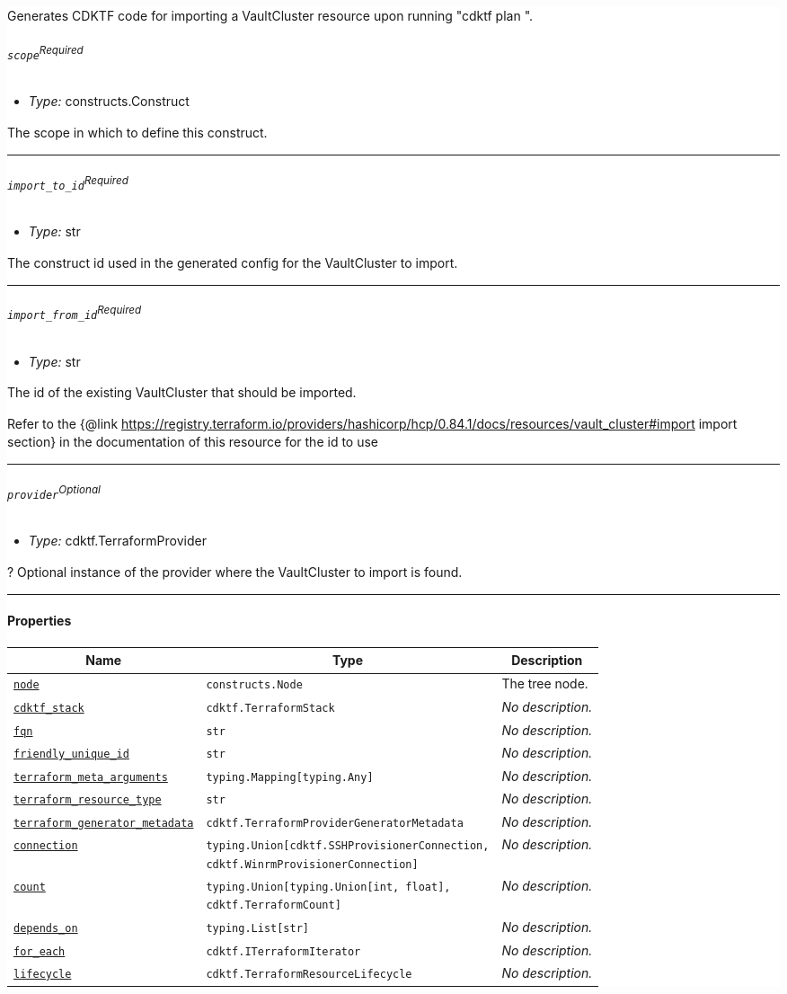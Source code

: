 Generates CDKTF code for importing a VaultCluster resource upon running "cdktf plan <stack-name>".

###### `scope`<sup>Required</sup> <a name="scope" id="@cdktf/provider-hcp.vaultCluster.VaultCluster.generateConfigForImport.parameter.scope"></a>

- *Type:* constructs.Construct

The scope in which to define this construct.

---

###### `import_to_id`<sup>Required</sup> <a name="import_to_id" id="@cdktf/provider-hcp.vaultCluster.VaultCluster.generateConfigForImport.parameter.importToId"></a>

- *Type:* str

The construct id used in the generated config for the VaultCluster to import.

---

###### `import_from_id`<sup>Required</sup> <a name="import_from_id" id="@cdktf/provider-hcp.vaultCluster.VaultCluster.generateConfigForImport.parameter.importFromId"></a>

- *Type:* str

The id of the existing VaultCluster that should be imported.

Refer to the {@link https://registry.terraform.io/providers/hashicorp/hcp/0.84.1/docs/resources/vault_cluster#import import section} in the documentation of this resource for the id to use

---

###### `provider`<sup>Optional</sup> <a name="provider" id="@cdktf/provider-hcp.vaultCluster.VaultCluster.generateConfigForImport.parameter.provider"></a>

- *Type:* cdktf.TerraformProvider

? Optional instance of the provider where the VaultCluster to import is found.

---

#### Properties <a name="Properties" id="Properties"></a>

| **Name** | **Type** | **Description** |
| --- | --- | --- |
| <code><a href="#@cdktf/provider-hcp.vaultCluster.VaultCluster.property.node">node</a></code> | <code>constructs.Node</code> | The tree node. |
| <code><a href="#@cdktf/provider-hcp.vaultCluster.VaultCluster.property.cdktfStack">cdktf_stack</a></code> | <code>cdktf.TerraformStack</code> | *No description.* |
| <code><a href="#@cdktf/provider-hcp.vaultCluster.VaultCluster.property.fqn">fqn</a></code> | <code>str</code> | *No description.* |
| <code><a href="#@cdktf/provider-hcp.vaultCluster.VaultCluster.property.friendlyUniqueId">friendly_unique_id</a></code> | <code>str</code> | *No description.* |
| <code><a href="#@cdktf/provider-hcp.vaultCluster.VaultCluster.property.terraformMetaArguments">terraform_meta_arguments</a></code> | <code>typing.Mapping[typing.Any]</code> | *No description.* |
| <code><a href="#@cdktf/provider-hcp.vaultCluster.VaultCluster.property.terraformResourceType">terraform_resource_type</a></code> | <code>str</code> | *No description.* |
| <code><a href="#@cdktf/provider-hcp.vaultCluster.VaultCluster.property.terraformGeneratorMetadata">terraform_generator_metadata</a></code> | <code>cdktf.TerraformProviderGeneratorMetadata</code> | *No description.* |
| <code><a href="#@cdktf/provider-hcp.vaultCluster.VaultCluster.property.connection">connection</a></code> | <code>typing.Union[cdktf.SSHProvisionerConnection, cdktf.WinrmProvisionerConnection]</code> | *No description.* |
| <code><a href="#@cdktf/provider-hcp.vaultCluster.VaultCluster.property.count">count</a></code> | <code>typing.Union[typing.Union[int, float], cdktf.TerraformCount]</code> | *No description.* |
| <code><a href="#@cdktf/provider-hcp.vaultCluster.VaultCluster.property.dependsOn">depends_on</a></code> | <code>typing.List[str]</code> | *No description.* |
| <code><a href="#@cdktf/provider-hcp.vaultCluster.VaultCluster.property.forEach">for_each</a></code> | <code>cdktf.ITerraformIterator</code> | *No description.* |
| <code><a href="#@cdktf/provider-hcp.vaultCluster.VaultCluster.property.lifecycle">lifecycle</a></code> | <code>cdktf.TerraformResourceLifecycle</code> | *No description.* |